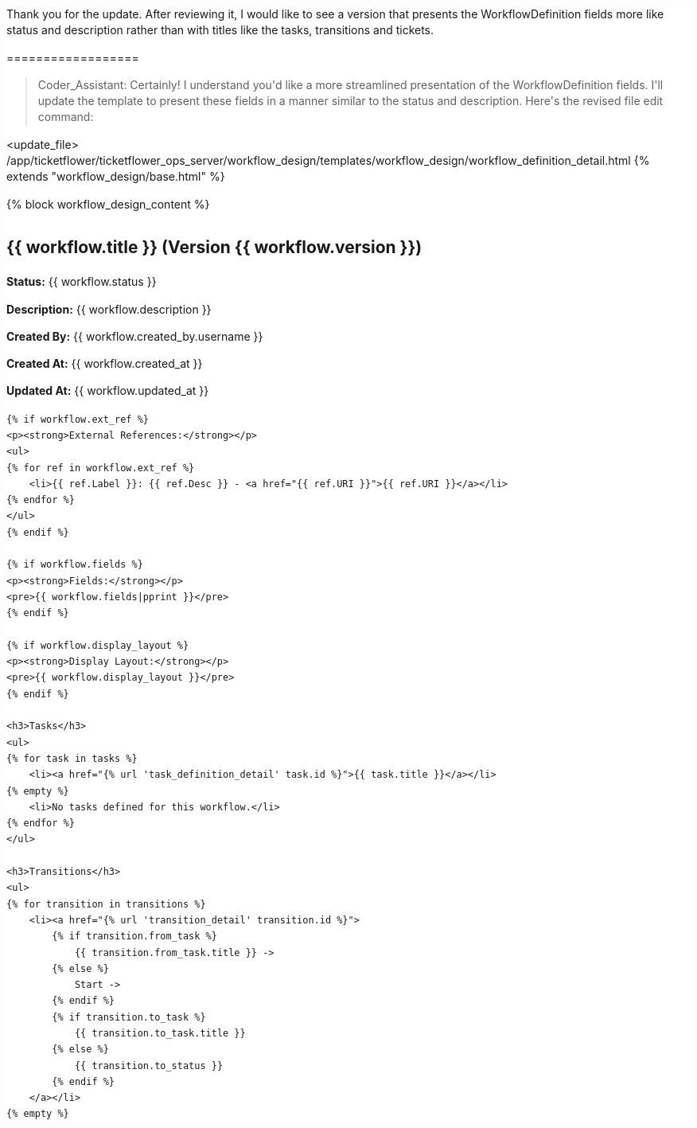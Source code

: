 Thank you for the update. After reviewing it, I would like to see a version that presents the WorkflowDefinition fields more like status and description rather than with titles like the tasks, transitions and tickets.

==================

> Coder_Assistant: Certainly! I understand you'd like a more streamlined presentation of the WorkflowDefinition fields. I'll update the template to present these fields in a manner similar to the status and description. Here's the revised file edit command:

<update_file>
  <path>/app/ticketflower/ticketflower_ops_server/workflow_design/templates/workflow_design/workflow_definition_detail.html</path>
  <content>
{% extends "workflow_design/base.html" %}

{% block workflow_design_content %}
    <h2>{{ workflow.title }} (Version {{ workflow.version }})</h2>
    <p><strong>Status:</strong> {{ workflow.status }}</p>
    <p><strong>Description:</strong> {{ workflow.description }}</p>
    <p><strong>Created By:</strong> {{ workflow.created_by.username }}</p>
    <p><strong>Created At:</strong> {{ workflow.created_at }}</p>
    <p><strong>Updated At:</strong> {{ workflow.updated_at }}</p>

    {% if workflow.ext_ref %}
    <p><strong>External References:</strong></p>
    <ul>
    {% for ref in workflow.ext_ref %}
        <li>{{ ref.Label }}: {{ ref.Desc }} - <a href="{{ ref.URI }}">{{ ref.URI }}</a></li>
    {% endfor %}
    </ul>
    {% endif %}

    {% if workflow.fields %}
    <p><strong>Fields:</strong></p>
    <pre>{{ workflow.fields|pprint }}</pre>
    {% endif %}

    {% if workflow.display_layout %}
    <p><strong>Display Layout:</strong></p>
    <pre>{{ workflow.display_layout }}</pre>
    {% endif %}

    <h3>Tasks</h3>
    <ul>
    {% for task in tasks %}
        <li><a href="{% url 'task_definition_detail' task.id %}">{{ task.title }}</a></li>
    {% empty %}
        <li>No tasks defined for this workflow.</li>
    {% endfor %}
    </ul>

    <h3>Transitions</h3>
    <ul>
    {% for transition in transitions %}
        <li><a href="{% url 'transition_detail' transition.id %}">
            {% if transition.from_task %}
                {{ transition.from_task.title }} ->
            {% else %}
                Start ->
            {% endif %}
            {% if transition.to_task %}
                {{ transition.to_task.title }}
            {% else %}
                {{ transition.to_status }}
            {% endif %}
        </a></li>
    {% empty %}